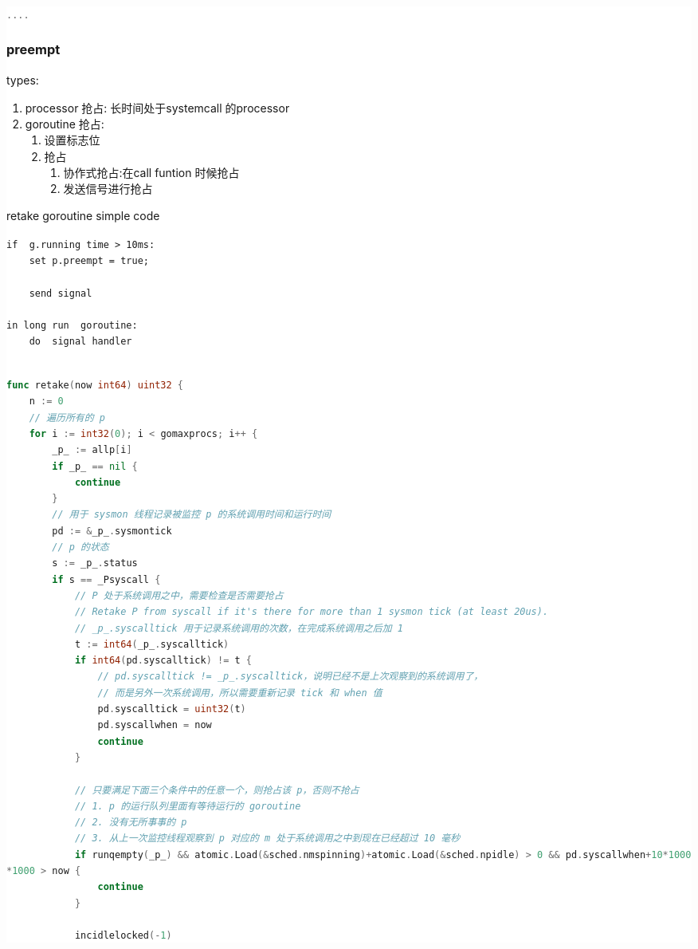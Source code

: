 ```go
....
```


### preempt

types:
1. processor 抢占: 长时间处于systemcall 的processor
2.  goroutine 抢占: 
	1. 设置标志位
	2. 抢占
		1. 协作式抢占:在call funtion 时候抢占
		2. 发送信号进行抢占


retake goroutine  simple code
```
if  g.running time > 10ms:
	set p.preempt = true;

	send signal 

in long run  goroutine:
	do  signal handler


```




```go
func retake(now int64) uint32 {
	n := 0
	// 遍历所有的 p
	for i := int32(0); i < gomaxprocs; i++ {
		_p_ := allp[i]
		if _p_ == nil {
			continue
		}
		// 用于 sysmon 线程记录被监控 p 的系统调用时间和运行时间
		pd := &_p_.sysmontick
		// p 的状态
		s := _p_.status
		if s == _Psyscall {
			// P 处于系统调用之中，需要检查是否需要抢占
			// Retake P from syscall if it's there for more than 1 sysmon tick (at least 20us).
			// _p_.syscalltick 用于记录系统调用的次数，在完成系统调用之后加 1
			t := int64(_p_.syscalltick)
			if int64(pd.syscalltick) != t {
				// pd.syscalltick != _p_.syscalltick，说明已经不是上次观察到的系统调用了，
				// 而是另外一次系统调用，所以需要重新记录 tick 和 when 值
				pd.syscalltick = uint32(t)
				pd.syscallwhen = now
				continue
			}
	
			// 只要满足下面三个条件中的任意一个，则抢占该 p，否则不抢占
			// 1. p 的运行队列里面有等待运行的 goroutine
			// 2. 没有无所事事的 p
			// 3. 从上一次监控线程观察到 p 对应的 m 处于系统调用之中到现在已经超过 10 毫秒
			if runqempty(_p_) && atomic.Load(&sched.nmspinning)+atomic.Load(&sched.npidle) > 0 && pd.syscallwhen+10*1000*1000 > now {
				continue
			}
			
			incidlelocked(-1)
```